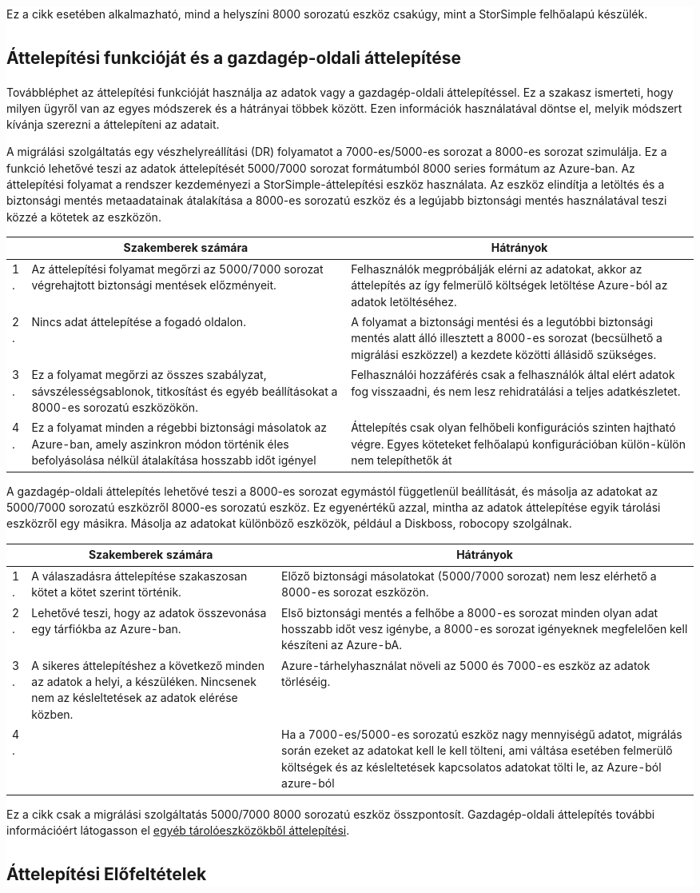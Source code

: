 Ez a cikk esetében alkalmazható, mind a helyszíni 8000 sorozatú eszköz csakúgy, mint a StorSimple felhőalapú készülék.


## <a name="migration-feature-versus-host-side-migration"></a>Áttelepítési funkcióját és a gazdagép-oldali áttelepítése

Továbbléphet az áttelepítési funkcióját használja az adatok vagy a gazdagép-oldali áttelepítéssel. Ez a szakasz ismerteti, hogy milyen ügyről van az egyes módszerek és a hátrányai többek között. Ezen információk használatával döntse el, melyik módszert kívánja szerezni a áttelepíteni az adatait.

A migrálási szolgáltatás egy vészhelyreállítási (DR) folyamatot a 7000-es/5000-es sorozat a 8000-es sorozat szimulálja. Ez a funkció lehetővé teszi az adatok áttelepítését 5000/7000 sorozat formátumból 8000 series formátum az Azure-ban. Az áttelepítési folyamat a rendszer kezdeményezi a StorSimple-áttelepítési eszköz használata. Az eszköz elindítja a letöltés és a biztonsági mentés metaadatainak átalakítása a 8000-es sorozatú eszköz és a legújabb biztonsági mentés használatával teszi közzé a kötetek az eszközön.

|      | Szakemberek számára                                                                                                                                     |Hátrányok                                                                                                                                                              |
|------|-------------------------------------------------------------------------------------------------------------------------------------------|-------------------------------------------------------------------------------------------------------------------------------------------------------------|
| 1.   | Az áttelepítési folyamat megőrzi az 5000/7000 sorozat végrehajtott biztonsági mentések előzményeit.                                               | Felhasználók megpróbálják elérni az adatokat, akkor az áttelepítés az így felmerülő költségek letöltése Azure-ból az adatok letöltéséhez.                                     |
| 2.   | Nincs adat áttelepítése a fogadó oldalon.                                                                                                     | A folyamat a biztonsági mentési és a legutóbbi biztonsági mentés alatt álló illesztett a 8000-es sorozat (becsülhető a migrálási eszközzel) a kezdete közötti állásidő szükséges. |
| 3.   | Ez a folyamat megőrzi az összes szabályzat, sávszélességsablonok, titkosítást és egyéb beállításokat a 8000-es sorozatú eszközökön.                      | Felhasználói hozzáférés csak a felhasználók által elért adatok fog visszaadni, és nem lesz rehidratálási a teljes adatkészletet.                                                  |
| 4.   | Ez a folyamat minden a régebbi biztonsági másolatok az Azure-ban, amely aszinkron módon történik éles befolyásolása nélkül átalakítása hosszabb időt igényel | Áttelepítés csak olyan felhőbeli konfigurációs szinten hajtható végre.  Egyes köteteket felhőalapú konfigurációban külön-külön nem telepíthetők át                       |

A gazdagép-oldali áttelepítés lehetővé teszi a 8000-es sorozat egymástól függetlenül beállítását, és másolja az adatokat az 5000/7000 sorozatú eszközről 8000-es sorozatú eszköz. Ez egyenértékű azzal, mintha az adatok áttelepítése egyik tárolási eszközről egy másikra. Másolja az adatokat különböző eszközök, például a Diskboss, robocopy szolgálnak.

|      | Szakemberek számára                                                                                                                      |Hátrányok                                                                                                                                                                                                      |
|------|---------------------------------------------------------------------------------------------------------------------------|-----------------------------------------------------------------------------------------------------------------------------------------------------------------------------------------------------|
| 1.   | A válaszadásra áttelepítése szakaszosan kötet a kötet szerint történik.                                               | Előző biztonsági másolatokat (5000/7000 sorozat) nem lesz elérhető a 8000-es sorozat eszközön.                                                                                                       |
| 2.   | Lehetővé teszi, hogy az adatok összevonása egy tárfiókba az Azure-ban.                                                       | Első biztonsági mentés a felhőbe a 8000-es sorozat minden olyan adat hosszabb időt vesz igénybe, a 8000-es sorozat igényeknek megfelelően kell készíteni az Azure-bA.                                                                     |
| 3.   | A sikeres áttelepítéshez a következő minden az adatok a helyi, a készüléken. Nincsenek nem az késleltetések az adatok elérése közben. | Azure-tárhelyhasználat növeli az 5000 és 7000-es eszköz az adatok törléséig.                                                                                                        |
| 4.   |                                                                                                                           | Ha a 7000-es/5000-es sorozatú eszköz nagy mennyiségű adatot, migrálás során ezeket az adatokat kell le kell tölteni, ami váltása esetében felmerülő költségek és az késleltetések kapcsolatos adatokat tölti le, az Azure-ból azure-ból |

Ez a cikk csak a migrálási szolgáltatás 5000/7000 8000 sorozatú eszköz összpontosít. Gazdagép-oldali áttelepítés további információért látogasson el [egyéb tárolóeszközökből áttelepítési](http://download.microsoft.com/download/9/4/A/94AB8165-CCC4-430B-801B-9FD40C8DA340/Migrating%20Data%20to%20StorSimple%20Volumes_09-02-15.pdf).

## <a name="migration-prerequisites"></a>Áttelepítési Előfeltételek

